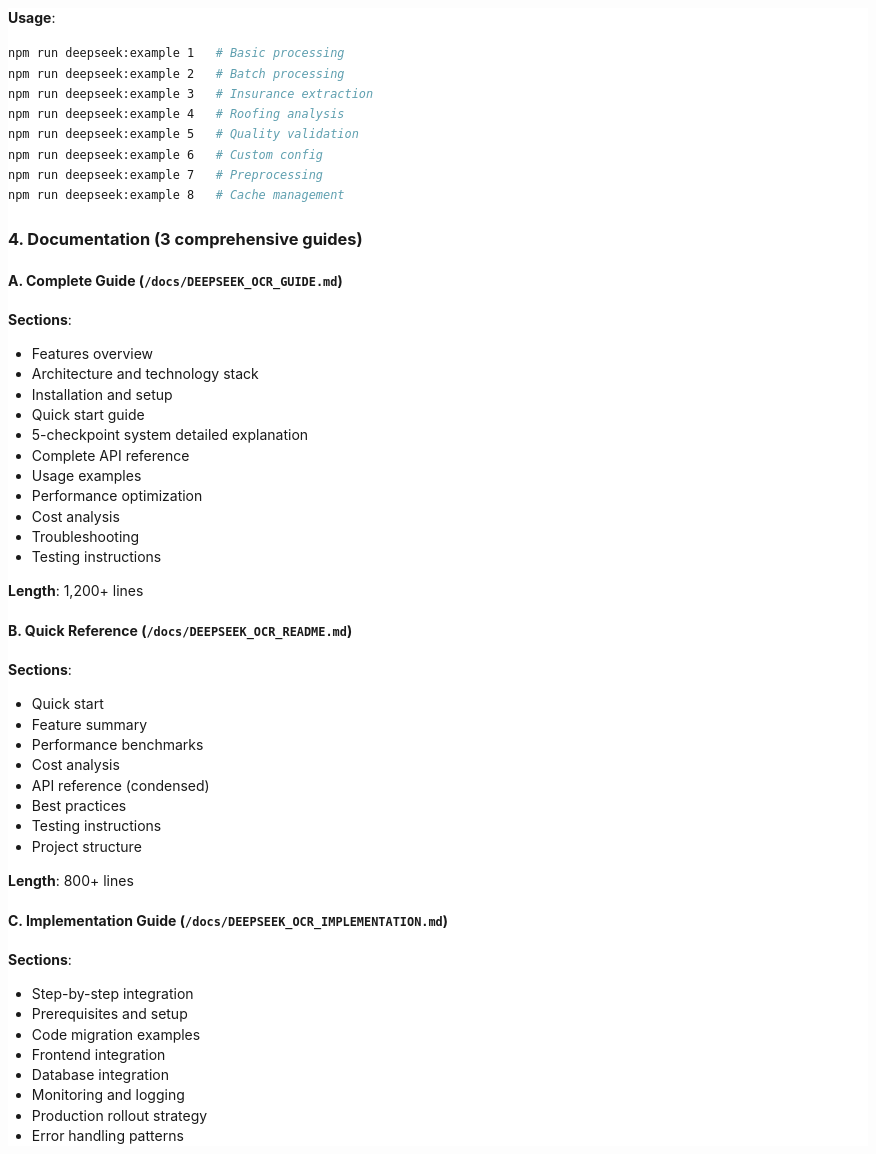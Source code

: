 **Usage**:
```bash
npm run deepseek:example 1   # Basic processing
npm run deepseek:example 2   # Batch processing
npm run deepseek:example 3   # Insurance extraction
npm run deepseek:example 4   # Roofing analysis
npm run deepseek:example 5   # Quality validation
npm run deepseek:example 6   # Custom config
npm run deepseek:example 7   # Preprocessing
npm run deepseek:example 8   # Cache management
```

### 4. Documentation (3 comprehensive guides)

#### A. Complete Guide (`/docs/DEEPSEEK_OCR_GUIDE.md`)
**Sections**:
- Features overview
- Architecture and technology stack
- Installation and setup
- Quick start guide
- 5-checkpoint system detailed explanation
- Complete API reference
- Usage examples
- Performance optimization
- Cost analysis
- Troubleshooting
- Testing instructions

**Length**: 1,200+ lines

#### B. Quick Reference (`/docs/DEEPSEEK_OCR_README.md`)
**Sections**:
- Quick start
- Feature summary
- Performance benchmarks
- Cost analysis
- API reference (condensed)
- Best practices
- Testing instructions
- Project structure

**Length**: 800+ lines

#### C. Implementation Guide (`/docs/DEEPSEEK_OCR_IMPLEMENTATION.md`)
**Sections**:
- Step-by-step integration
- Prerequisites and setup
- Code migration examples
- Frontend integration
- Database integration
- Monitoring and logging
- Production rollout strategy
- Error handling patterns
